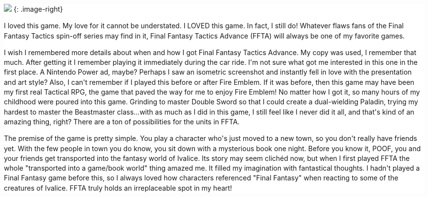 [![](https://i.imgur.com/fU2JCorm.jpg)](https://i.imgur.com/fU2JCor.jpg)
{: .image-right}

I loved this game. My love for it cannot be understated. I LOVED this game. In
fact, I still do! Whatever flaws fans of the Final Fantasy Tactics spin-off
series may find in it, Final Fantasy Tactics Advance (FFTA) will always be one
of my favorite games.

I wish I remembered more details about when and how I got Final Fantasy Tactics
Advance. My copy was used, I remember that much. After getting it I remember
playing it immediately during the car ride. I'm not sure what got me interested
in this one in the first place. A Nintendo Power ad, maybe? Perhaps I saw an
isometric screenshot and instantly fell in love with the presentation and art
style? Also, I can't remember if I played this before or after Fire Emblem. If
it was before, then this game may have been my first real Tactical RPG, the game
that paved the way for me to enjoy Fire Emblem! No matter how I got it, so many
hours of my childhood were poured into this game. Grinding to master Double
Sword so that I could create a dual-wielding Paladin, trying my hardest to
master the Beastmaster class...with as much as I did in this game, I still feel
like I never did it all, and that's kind of an amazing thing, right? There are a
ton of possibilities for the units in FFTA.

The premise of the game is pretty simple. You play a character who's just moved
to a new town, so you don't really have friends yet. With the few people in town
you do know, you sit down with a mysterious book one night. Before you know it,
POOF, you and your friends get transported into the fantasy world of Ivalice.
Its story may seem clichéd now, but when I first played FFTA the whole
"transported into a game/book world" thing amazed me. It filled my imagination
with fantastical thoughts. I hadn't played a Final Fantasy game before this, so
I always loved how characters referenced "Final Fantasy" when reacting to some
of the creatures of Ivalice. FFTA truly holds an irreplaceable spot in my heart!
